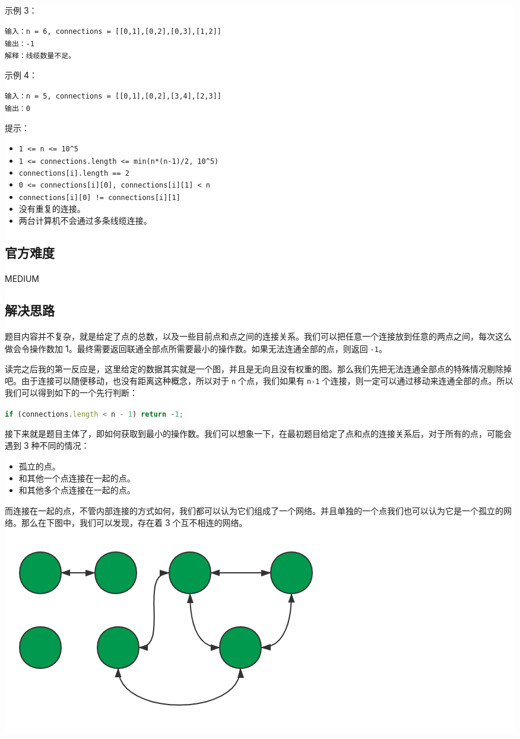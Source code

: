 示例 3：

```shell
输入：n = 6, connections = [[0,1],[0,2],[0,3],[1,2]]
输出：-1
解释：线缆数量不足。
```

示例 4：

```shell
输入：n = 5, connections = [[0,1],[0,2],[3,4],[2,3]]
输出：0
```

提示：

- `1 <= n <= 10^5`
- `1 <= connections.length <= min(n*(n-1)/2, 10^5)`
- `connections[i].length == 2`
- `0 <= connections[i][0], connections[i][1] < n`
- `connections[i][0] != connections[i][1]`
- 没有重复的连接。
- 两台计算机不会通过多条线缆连接。

## 官方难度

MEDIUM

## 解决思路

题目内容并不复杂，就是给定了点的总数，以及一些目前点和点之间的连接关系。我们可以把任意一个连接放到任意的两点之间，每次这么做会令操作数加 1。最终需要返回联通全部点所需要最小的操作数。如果无法连通全部的点，则返回 `-1`。

读完之后我的第一反应是，这里给定的数据其实就是一个图，并且是无向且没有权重的图。那么我们先把无法连通全部点的特殊情况剔除掉吧。由于连接可以随便移动，也没有距离这种概念，所以对于 `n` 个点，我们如果有 `n-1` 个连接，则一定可以通过移动来连通全部的点。所以我们可以得到如下的一个先行判断：

```js
if (connections.length < n - 1) return -1;
```

接下来就是题目主体了，即如何获取到最小的操作数。我们可以想象一下，在最初题目给定了点和点的连接关系后，对于所有的点，可能会遇到 3 种不同的情况：

- 孤立的点。
- 和其他一个点连接在一起的点。
- 和其他多个点连接在一起的点。

而连接在一起的点，不管内部连接的方式如何，我们都可以认为它们组成了一个网络。并且单独的一个点我们也可以认为它是一个孤立的网络。那么在下图中，我们可以发现，存在着 3 个互不相连的网络。

![](../resources/1319-3.png)
